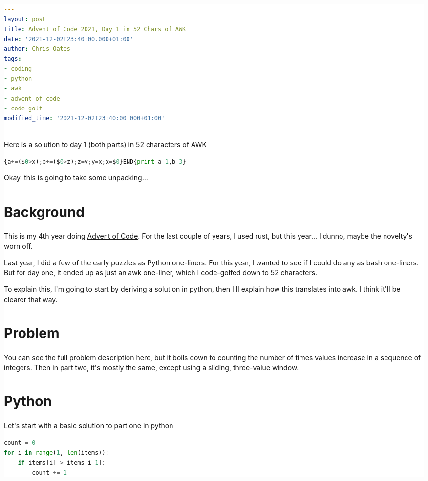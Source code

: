 ```yaml
---
layout: post
title: Advent of Code 2021, Day 1 in 52 Chars of AWK
date: '2021-12-02T23:40:00.000+01:00'
author: Chris Oates
tags:
- coding
- python
- awk
- advent of code
- code golf
modified_time: '2021-12-02T23:40:00.000+01:00'
---
```


Here is a solution to day 1 (both parts) in 52 characters of AWK

```python
{a+=($0>x);b+=($0>z);z=y;y=x;x=$0}END{print a-1,b-3}
```

Okay, this is going to take some unpacking...

# Background

This is my 4th year doing [Advent of Code](https://adventofcode.com/2021). For the last couple of years, I used rust, but this year... I dunno, maybe the novelty's worn off.

Last year, I did [a few](https://oatzy.github.io/2020/12/06/advent-of-code-2020-python-oneliners.html) of the [early puzzles](https://oatzy.github.io/2020/12/13/advent-of-code-2020-week2-oneliners.html) as Python one-liners. For this year, I wanted to see if I could do any as bash one-liners. But for day one, it ended up as just an awk one-liner, which I [code-golfed](https://en.wikipedia.org/wiki/Code_golf) down to 52 characters.

To explain this, I'm going to start by deriving a solution in python, then I'll explain how this translates into awk. I think it'll be clearer that way.

# Problem

You can see the full problem description [here](https://adventofcode.com/2021/day/1), but it boils down to counting the number of times values increase in a sequence of integers. Then in part two, it's mostly the same, except using a sliding, three-value window.

# Python

Let's start with a basic solution to part one in python

```python
count = 0
for i in range(1, len(items)):
    if items[i] > items[i-1]:
        count += 1
```
